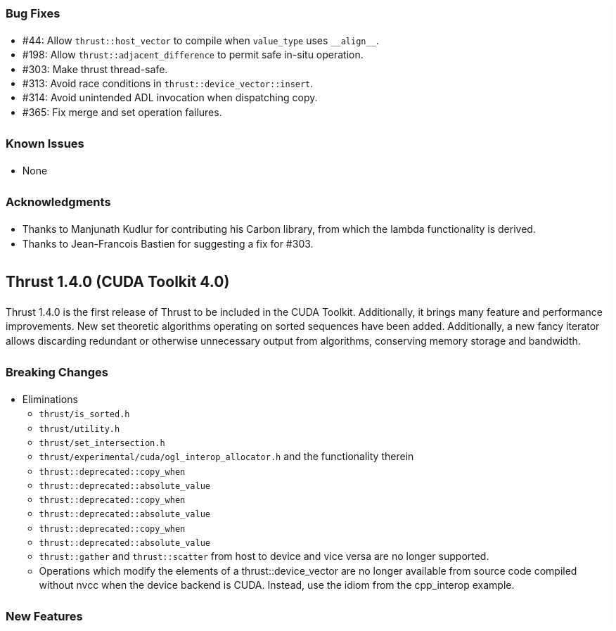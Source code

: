 ### Bug Fixes

- #44: Allow `thrust::host_vector` to compile when `value_type` uses
    `__align__`.
- #198: Allow `thrust::adjacent_difference` to permit safe in-situ operation.
- #303: Make thrust thread-safe.
- #313: Avoid race conditions in `thrust::device_vector::insert`.
- #314: Avoid unintended ADL invocation when dispatching copy.
- #365: Fix merge and set operation failures.

### Known Issues

- None

### Acknowledgments

- Thanks to Manjunath Kudlur for contributing his Carbon library, from which
    the lambda functionality is derived.
- Thanks to Jean-Francois Bastien for suggesting a fix for #303.

## Thrust 1.4.0 (CUDA Toolkit 4.0)

Thrust 1.4.0 is the first release of Thrust to be included in the CUDA Toolkit.
Additionally, it brings many feature and performance improvements.
New set theoretic algorithms operating on sorted sequences have been added.
Additionally, a new fancy iterator allows discarding redundant or otherwise
  unnecessary output from algorithms, conserving memory storage and bandwidth.

### Breaking Changes

- Eliminations
  - `thrust/is_sorted.h`
  - `thrust/utility.h`
  - `thrust/set_intersection.h`
  - `thrust/experimental/cuda/ogl_interop_allocator.h` and the functionality
      therein
  - `thrust::deprecated::copy_when`
  - `thrust::deprecated::absolute_value`
  - `thrust::deprecated::copy_when`
  - `thrust::deprecated::absolute_value`
  - `thrust::deprecated::copy_when`
  - `thrust::deprecated::absolute_value`
  - `thrust::gather` and `thrust::scatter` from host to device and vice versa
      are no longer supported.
  - Operations which modify the elements of a thrust::device_vector are no longer
      available from source code compiled without nvcc when the device backend
      is CUDA.
    Instead, use the idiom from the cpp_interop example.

### New Features
